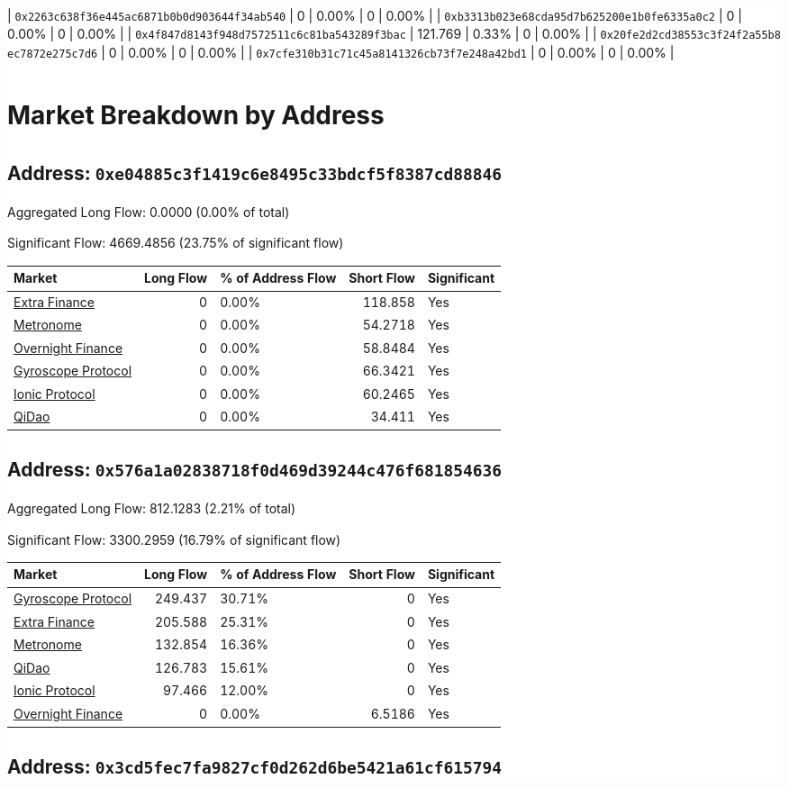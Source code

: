 | `0x2263c638f36e445ac6871b0b0d903644f34ab540` |                 0      | 0.00%        |             0      | 0.00%              |
| `0xb3313b023e68cda95d7b625200e1b0fe6335a0c2` |                 0      | 0.00%        |             0      | 0.00%              |
| `0x4f847d8143f948d7572511c6c81ba543289f3bac` |               121.769  | 0.33%        |             0      | 0.00%              |
| `0x20fe2d2cd38553c3f24f2a55b8ec7872e275c7d6` |                 0      | 0.00%        |             0      | 0.00%              |
| `0x7cfe310b31c71c45a8141326cb73f7e248a42bd1` |                 0      | 0.00%        |             0      | 0.00%              |

# Market Breakdown by Address

## Address: `0xe04885c3f1419c6e8495c33bdcf5f8387cd88846`

Aggregated Long Flow: 0.0000 (0.00% of total)

Significant Flow: 4669.4856 (23.75% of significant flow)

| Market                                                                                                  |   Long Flow | % of Address Flow   |   Short Flow | Significant   |
|:--------------------------------------------------------------------------------------------------------|------------:|:--------------------|-------------:|:--------------|
| [Extra Finance](https://uniscan.xyz/tokentxns?a=0x753e55b9e5f30a0874226b47372386d4067a96d4&ps=100)      |           0 | 0.00%               |     118.858  | Yes           |
| [Metronome](https://uniscan.xyz/tokentxns?a=0x0c947b005826d92daf9db000d08c5144ec227004&ps=100)          |           0 | 0.00%               |      54.2718 | Yes           |
| [Overnight Finance](https://uniscan.xyz/tokentxns?a=0x9cba0cfb658397261b4ec85d0e70c03ab79d3b86&ps=100)  |           0 | 0.00%               |      58.8484 | Yes           |
| [Gyroscope Protocol](https://uniscan.xyz/tokentxns?a=0xa28ab26363d856c6a199bd623c7e2b621adaa6f0&ps=100) |           0 | 0.00%               |      66.3421 | Yes           |
| [Ionic Protocol](https://uniscan.xyz/tokentxns?a=0xd338f7c363a78a9402aaba5869790a7914ff98ad&ps=100)     |           0 | 0.00%               |      60.2465 | Yes           |
| [QiDao](https://uniscan.xyz/tokentxns?a=0x392bf28d61424cf90c812bfcc907994697dcc164&ps=100)              |           0 | 0.00%               |      34.411  | Yes           |

## Address: `0x576a1a02838718f0d469d39244c476f681854636`

Aggregated Long Flow: 812.1283 (2.21% of total)

Significant Flow: 3300.2959 (16.79% of significant flow)

| Market                                                                                                  |   Long Flow | % of Address Flow   |   Short Flow | Significant   |
|:--------------------------------------------------------------------------------------------------------|------------:|:--------------------|-------------:|:--------------|
| [Gyroscope Protocol](https://uniscan.xyz/tokentxns?a=0xa28ab26363d856c6a199bd623c7e2b621adaa6f0&ps=100) |     249.437 | 30.71%              |       0      | Yes           |
| [Extra Finance](https://uniscan.xyz/tokentxns?a=0x753e55b9e5f30a0874226b47372386d4067a96d4&ps=100)      |     205.588 | 25.31%              |       0      | Yes           |
| [Metronome](https://uniscan.xyz/tokentxns?a=0x0c947b005826d92daf9db000d08c5144ec227004&ps=100)          |     132.854 | 16.36%              |       0      | Yes           |
| [QiDao](https://uniscan.xyz/tokentxns?a=0x392bf28d61424cf90c812bfcc907994697dcc164&ps=100)              |     126.783 | 15.61%              |       0      | Yes           |
| [Ionic Protocol](https://uniscan.xyz/tokentxns?a=0xd338f7c363a78a9402aaba5869790a7914ff98ad&ps=100)     |      97.466 | 12.00%              |       0      | Yes           |
| [Overnight Finance](https://uniscan.xyz/tokentxns?a=0x9cba0cfb658397261b4ec85d0e70c03ab79d3b86&ps=100)  |       0     | 0.00%               |       6.5186 | Yes           |

## Address: `0x3cd5fec7fa9827cf0d262d6be5421a61cf615794`
